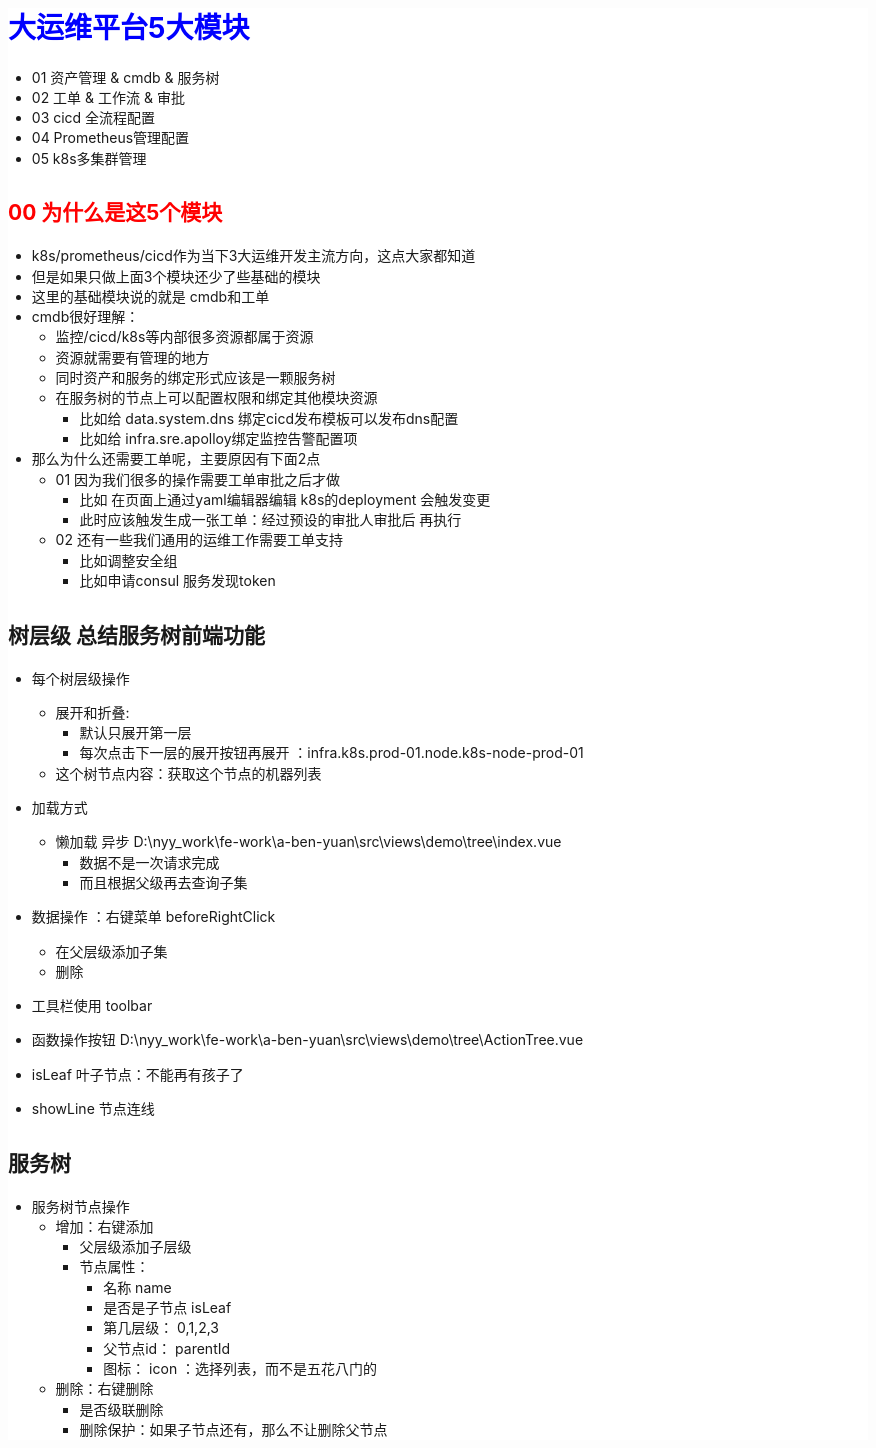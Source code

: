 



#  <font color=blue> 大运维平台5大模块</font>
- 01 资产管理 & cmdb & 服务树
- 02 工单 & 工作流 & 审批
- 03 cicd 全流程配置
- 04 Prometheus管理配置
- 05 k8s多集群管理

##  <font color=red>00 为什么是这5个模块</font>
- k8s/prometheus/cicd作为当下3大运维开发主流方向，这点大家都知道
- 但是如果只做上面3个模块还少了些基础的模块
- 这里的基础模块说的就是 cmdb和工单
- cmdb很好理解：
    - 监控/cicd/k8s等内部很多资源都属于资源
    - 资源就需要有管理的地方
    - 同时资产和服务的绑定形式应该是一颗服务树
    - 在服务树的节点上可以配置权限和绑定其他模块资源
        - 比如给 data.system.dns 绑定cicd发布模板可以发布dns配置
        - 比如给 infra.sre.apolloy绑定监控告警配置项
- 那么为什么还需要工单呢，主要原因有下面2点
    - 01 因为我们很多的操作需要工单审批之后才做
        - 比如 在页面上通过yaml编辑器编辑 k8s的deployment 会触发变更
        - 此时应该触发生成一张工单：经过预设的审批人审批后 再执行
    - 02 还有一些我们通用的运维工作需要工单支持
        - 比如调整安全组
        - 比如申请consul 服务发现token

## 树层级 总结服务树前端功能
- 每个树层级操作

    - 展开和折叠:
        - 默认只展开第一层
        - 每次点击下一层的展开按钮再展开 ：infra.k8s.prod-01.node.k8s-node-prod-01
    - 这个树节点内容：获取这个节点的机器列表

- 加载方式
    - 懒加载 异步  D:\nyy_work\fe-work\a-ben-yuan\src\views\demo\tree\index.vue
        - 数据不是一次请求完成
        - 而且根据父级再去查询子集
- 数据操作 ：右键菜单 beforeRightClick
    - 在父层级添加子集
    - 删除
- 工具栏使用 toolbar
- 函数操作按钮 D:\nyy_work\fe-work\a-ben-yuan\src\views\demo\tree\ActionTree.vue
- isLeaf 叶子节点：不能再有孩子了
- showLine 节点连线

## 服务树
- 服务树节点操作
    - 增加：右键添加
        - 父层级添加子层级
        - 节点属性：
            - 名称        name
            - 是否是子节点 isLeaf
            - 第几层级：  0,1,2,3
            - 父节点id：  parentId
            - 图标：      icon ：选择列表，而不是五花八门的
    - 删除：右键删除
        - 是否级联删除
        - 删除保护：如果子节点还有，那么不让删除父节点